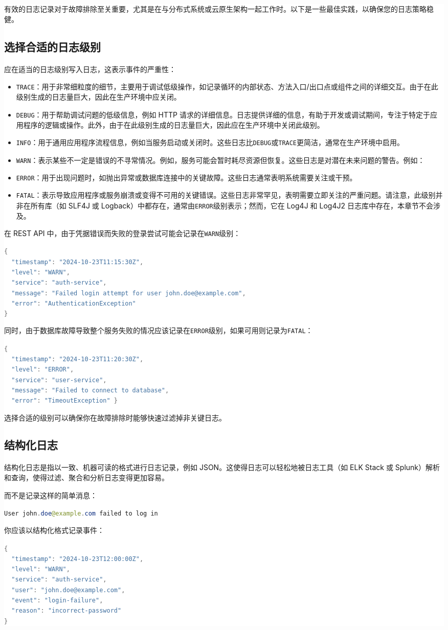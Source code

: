 有效的日志记录对于故障排除至关重要，尤其是在与分布式系统或云原生架构一起工作时。以下是一些最佳实践，以确保您的日志策略稳健。

## 选择合适的日志级别

应在适当的日志级别写入日志，这表示事件的严重性：

+   `TRACE`：用于非常细粒度的细节，主要用于调试低级操作，如记录循环的内部状态、方法入口/出口点或组件之间的详细交互。由于在此级别生成的日志量巨大，因此在生产环境中应关闭。

+   `DEBUG`：用于帮助调试问题的低级信息，例如 HTTP 请求的详细信息。日志提供详细的信息，有助于开发或调试期间，专注于特定于应用程序的逻辑或操作。此外，由于在此级别生成的日志量巨大，因此应在生产环境中关闭此级别。

+   `INFO`：用于通用应用程序流程信息，例如当服务启动或关闭时。这些日志比`DEBUG`或`TRACE`更简洁，通常在生产环境中启用。

+   `WARN`：表示某些不一定是错误的不寻常情况。例如，服务可能会暂时耗尽资源但恢复。这些日志是对潜在未来问题的警告。例如：

+   `ERROR`：用于出现问题时，如抛出异常或数据库连接中的关键故障。这些日志通常表明系统需要关注或干预。

+   `FATAL`：表示导致应用程序或服务崩溃或变得不可用的关键错误。这些日志非常罕见，表明需要立即关注的严重问题。请注意，此级别并非在所有库（如 SLF4J 或 Logback）中都存在，通常由`ERROR`级别表示；然而，它在 Log4J 和 Log4J2 日志库中存在，本章节不会涉及。

在 REST API 中，由于凭据错误而失败的登录尝试可能会记录在`WARN`级别：

```java
{
  "timestamp": "2024-10-23T11:15:30Z",
  "level": "WARN",
  "service": "auth-service",
  "message": "Failed login attempt for user john.doe@example.com",
  "error": "AuthenticationException"
} 
```

同时，由于数据库故障导致整个服务失败的情况应该记录在`ERROR`级别，如果可用则记录为`FATAL`：

```java
{
  "timestamp": "2024-10-23T11:20:30Z",
  "level": "ERROR",
  "service": "user-service",
  "message": "Failed to connect to database",
  "error": "TimeoutException" } 
```

选择合适的级别可以确保你在故障排除时能够快速过滤掉非关键日志。

## 结构化日志

结构化日志是指以一致、机器可读的格式进行日志记录，例如 JSON。这使得日志可以轻松地被日志工具（如 ELK Stack 或 Splunk）解析和查询，使得过滤、聚合和分析日志变得更加容易。

而不是记录这样的简单消息：

```java
User john.doe@example.com failed to log in 
```

你应该以结构化格式记录事件：

```java
{
  "timestamp": "2024-10-23T12:00:00Z",
  "level": "WARN",
  "service": "auth-service",
  "user": "john.doe@example.com",
  "event": "login-failure",
  "reason": "incorrect-password"
} 
```
